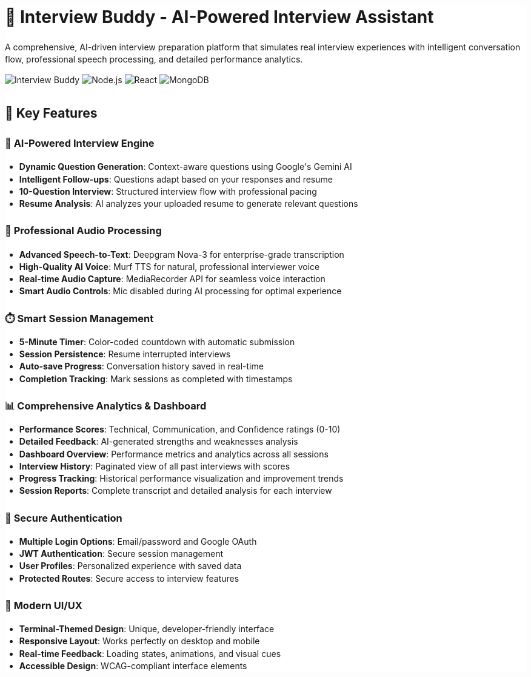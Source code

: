 # 🎯 Interview Buddy - AI-Powered Interview Assistant

A comprehensive, AI-driven interview preparation platform that simulates real interview experiences with intelligent conversation flow, professional speech processing, and detailed performance analytics.

![Interview Buddy](https://img.shields.io/badge/Status-Complete-brightgreen)
![Node.js](https://img.shields.io/badge/Node.js-18+-green)
![React](https://img.shields.io/badge/React-18+-blue)
![MongoDB](https://img.shields.io/badge/MongoDB-6+-green)

## 🌟 Key Features

### 🤖 **AI-Powered Interview Engine**
- **Dynamic Question Generation**: Context-aware questions using Google's Gemini AI
- **Intelligent Follow-ups**: Questions adapt based on your responses and resume
- **10-Question Interview**: Structured interview flow with professional pacing
- **Resume Analysis**: AI analyzes your uploaded resume to generate relevant questions

### 🎤 **Professional Audio Processing**
- **Advanced Speech-to-Text**: Deepgram Nova-3 for enterprise-grade transcription
- **High-Quality AI Voice**: Murf TTS for natural, professional interviewer voice
- **Real-time Audio Capture**: MediaRecorder API for seamless voice interaction
- **Smart Audio Controls**: Mic disabled during AI processing for optimal experience

### ⏱️ **Smart Session Management**
- **5-Minute Timer**: Color-coded countdown with automatic submission
- **Session Persistence**: Resume interrupted interviews
- **Auto-save Progress**: Conversation history saved in real-time
- **Completion Tracking**: Mark sessions as completed with timestamps

### 📊 **Comprehensive Analytics & Dashboard**
- **Performance Scores**: Technical, Communication, and Confidence ratings (0-10)
- **Detailed Feedback**: AI-generated strengths and weaknesses analysis
- **Dashboard Overview**: Performance metrics and analytics across all sessions
- **Interview History**: Paginated view of all past interviews with scores
- **Progress Tracking**: Historical performance visualization and improvement trends
- **Session Reports**: Complete transcript and detailed analysis for each interview

### 🔐 **Secure Authentication**
- **Multiple Login Options**: Email/password and Google OAuth
- **JWT Authentication**: Secure session management
- **User Profiles**: Personalized experience with saved data
- **Protected Routes**: Secure access to interview features

### 🎨 **Modern UI/UX**
- **Terminal-Themed Design**: Unique, developer-friendly interface
- **Responsive Layout**: Works perfectly on desktop and mobile
- **Real-time Feedback**: Loading states, animations, and visual cues
- **Accessible Design**: WCAG-compliant interface elements
